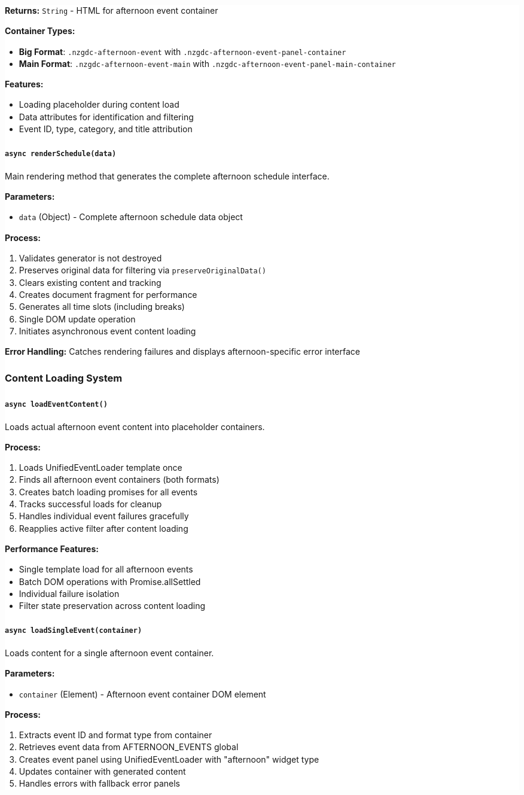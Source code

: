 **Returns:** `String` - HTML for afternoon event container

**Container Types:**
- **Big Format**: `.nzgdc-afternoon-event` with `.nzgdc-afternoon-event-panel-container`
- **Main Format**: `.nzgdc-afternoon-event-main` with `.nzgdc-afternoon-event-panel-main-container`

**Features:**
- Loading placeholder during content load
- Data attributes for identification and filtering
- Event ID, type, category, and title attribution

#### `async renderSchedule(data)`
Main rendering method that generates the complete afternoon schedule interface.

**Parameters:**
- `data` (Object) - Complete afternoon schedule data object

**Process:**
1. Validates generator is not destroyed
2. Preserves original data for filtering via `preserveOriginalData()`
3. Clears existing content and tracking
4. Creates document fragment for performance
5. Generates all time slots (including breaks)
6. Single DOM update operation
7. Initiates asynchronous event content loading

**Error Handling:** Catches rendering failures and displays afternoon-specific error interface

### Content Loading System

#### `async loadEventContent()`
Loads actual afternoon event content into placeholder containers.

**Process:**
1. Loads UnifiedEventLoader template once
2. Finds all afternoon event containers (both formats)
3. Creates batch loading promises for all events
4. Tracks successful loads for cleanup
5. Handles individual event failures gracefully
6. Reapplies active filter after content loading

**Performance Features:**
- Single template load for all afternoon events
- Batch DOM operations with Promise.allSettled
- Individual failure isolation
- Filter state preservation across content loading

#### `async loadSingleEvent(container)`
Loads content for a single afternoon event container.

**Parameters:**
- `container` (Element) - Afternoon event container DOM element

**Process:**
1. Extracts event ID and format type from container
2. Retrieves event data from AFTERNOON_EVENTS global
3. Creates event panel using UnifiedEventLoader with "afternoon" widget type
4. Updates container with generated content
5. Handles errors with fallback error panels
